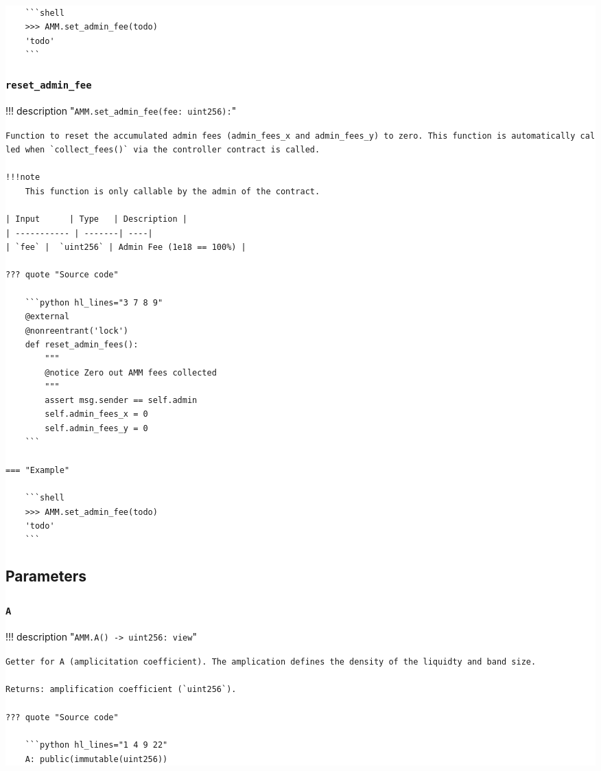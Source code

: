        ```shell
        >>> AMM.set_admin_fee(todo)
        'todo'
        ```


### `reset_admin_fee`
!!! description "`AMM.set_admin_fee(fee: uint256):`"

    Function to reset the accumulated admin fees (admin_fees_x and admin_fees_y) to zero. This function is automatically called when `collect_fees()` via the controller contract is called.

    !!!note
        This function is only callable by the admin of the contract. 

    | Input      | Type   | Description |
    | ----------- | -------| ----|
    | `fee` |  `uint256` | Admin Fee (1e18 == 100%) |

    ??? quote "Source code"

        ```python hl_lines="3 7 8 9"
        @external
        @nonreentrant('lock')
        def reset_admin_fees():
            """
            @notice Zero out AMM fees collected
            """
            assert msg.sender == self.admin
            self.admin_fees_x = 0
            self.admin_fees_y = 0
        ```

    === "Example"

        ```shell
        >>> AMM.set_admin_fee(todo)
        'todo'
        ```





## **Parameters**

### `A`
!!! description "`AMM.A() -> uint256: view`"

    Getter for A (amplicitation coefficient). The amplication defines the density of the liquidty and band size.  

    Returns: amplification coefficient (`uint256`).

    ??? quote "Source code"

        ```python hl_lines="1 4 9 22"
        A: public(immutable(uint256))
